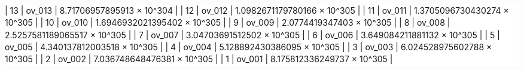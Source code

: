 | 13 | ov_013 | 8.71706957895913 × 10^304 |
| 12 | ov_012 | 1.0982671179780166 × 10^305 |
| 11 | ov_011 | 1.3705096730430274 × 10^305 |
| 10 | ov_010 | 1.6946932021395402 × 10^305 |
| 9 | ov_009 | 2.0774419347403 × 10^305 |
| 8 | ov_008 | 2.5257581189065517 × 10^305 |
| 7 | ov_007 | 3.04703691512502 × 10^305 |
| 6 | ov_006 | 3.649084211881132 × 10^305 |
| 5 | ov_005 | 4.340137812003518 × 10^305 |
| 4 | ov_004 | 5.128892430386095 × 10^305 |
| 3 | ov_003 | 6.024528975602788 × 10^305 |
| 2 | ov_002 | 7.036748648476381 × 10^305 |
| 1 | ov_001 | 8.175812336249737 × 10^305 |

